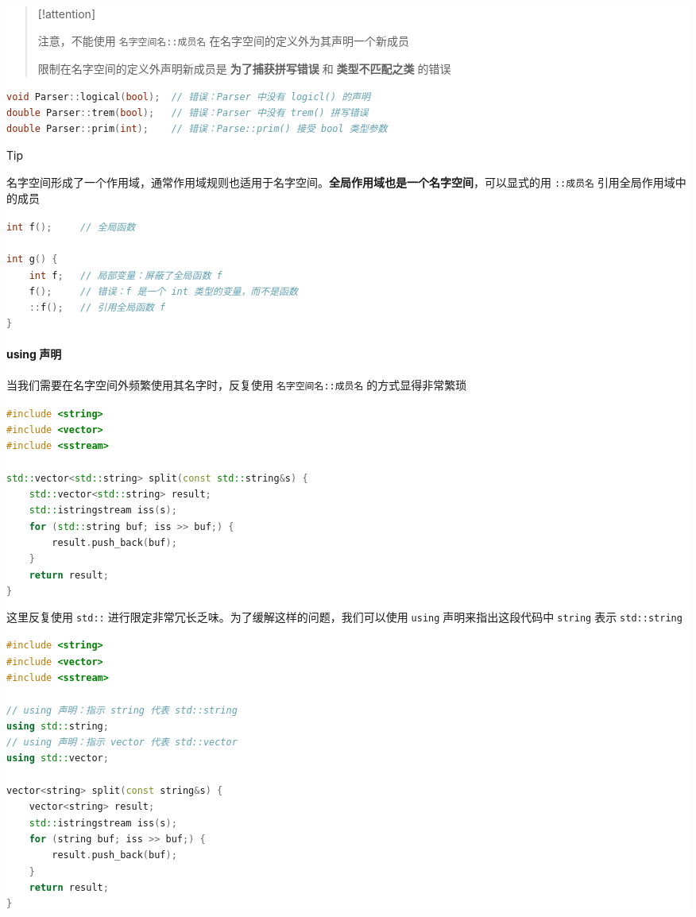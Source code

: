 > [!attention] 
> 
> 注意，不能使用 `名字空间名::成员名` 在名字空间的定义外为其声明一个新成员
> 
> 限制在名字空间的定义外声明新成员是 **为了捕获拼写错误** 和 **类型不匹配之类** 的错误
> 

```cpp
void Parser::logical(bool);  // 错误：Parser 中没有 logicl() 的声明
double Parser::trem(bool);   // 错误：Parser 中没有 trem() 拼写错误
double Parser::prim(int);    // 错误：Parse::prim() 接受 bool 类型参数
```

> [!tip] 
> 
> 名字空间形成了一个作用域，通常作用域规则也适用于名字空间。**全局作用域也是一个名字空间**，可以显式的用 `::成员名` 引用全局作用域中的成员 
> 

```cpp
int f();     // 全局函数

int g() {
	int f;   // 局部变量：屏蔽了全局函数 f
	f();     // 错误：f 是一个 int 类型的变量，而不是函数
	::f();   // 引用全局函数 f
}
```

#### using 声明

当我们需要在名字空间外频繁使用其名字时，反复使用 `名字空间名::成员名` 的方式显得非常繁琐

```cpp
#include <string>
#include <vector>
#include <sstream>

std::vector<std::string> split(const std::string&s) {
	std::vector<std::string> result;
	std::istringstream iss(s);
	for (std::string buf; iss >> buf;) {
		result.push_back(buf);
	}
	return result;
}
```

这里反复使用 `std::` 进行限定非常冗长乏味。为了缓解这样的问题，我们可以使用 `using` 声明来指出这段代码中 `string` 表示 `std::string`

```cpp
#include <string>
#include <vector>
#include <sstream>

// using 声明：指示 string 代表 std::string
using std::string;
// using 声明：指示 vector 代表 std::vector
using std::vector;

vector<string> split(const string&s) {
	vector<string> result;
	std::istringstream iss(s);
	for (string buf; iss >> buf;) {
		result.push_back(buf);
	}
	return result;
}
```
